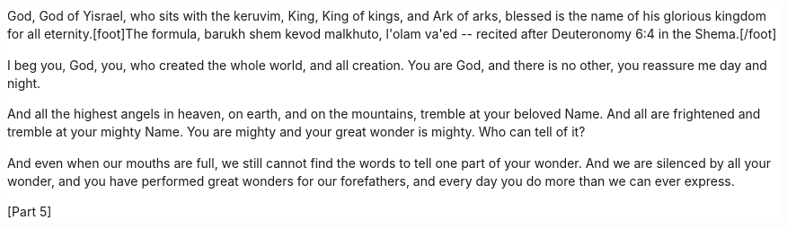 <td style="vertical-align:top;">
<div class="english" lang="en">
God, God of Yisrael, who sits with the keruvim, King, King of kings, and Ark of arks, blessed is the name of his glorious kingdom for all eternity.[foot]The formula, barukh shem kevod malkhuto, l'olam va'ed -- recited after Deuteronomy 6:4 in the Shema.[/foot]
</div></td></tr>


<tr><td style="vertical-align:top;">
<div class="liturgy" lang="he">

</span></div></td>
 
<td style="vertical-align:top;">
<div class="english" lang="en">
I beg you, God, you, who created the whole world, and all creation. You are God, and there is no other, you reassure me day and night.
</div></td></tr>


<tr><td style="vertical-align:top;">
<div class="liturgy" lang="he">

</span></div></td>
 
<td style="vertical-align:top;">
<div class="english" lang="en">
And all the highest angels in heaven, on earth, and on the mountains, tremble at your beloved Name. And all are frightened and tremble at your mighty Name. You are mighty and your great wonder is mighty. Who can tell of it?
</div></td></tr>


<tr><td style="vertical-align:top;">
<div class="liturgy" lang="he">

</span></div></td>
 
<td style="vertical-align:top;">
<div class="english" lang="en">
And even when our mouths are full, we still cannot find the words to tell one part of your wonder. And we are silenced by all your wonder, and you have performed great wonders for our forefathers, and every day you do more than we can ever express.
</div></td></tr>


<tr><td style="vertical-align:top;">
<div class="liturgy" lang="he">

</span></div></td>
 
<td style="vertical-align:top;">
<div class="english" lang="en">
[Part 5]
</div></td></tr>


<tr><td style="vertical-align:top;">
<div class="liturgy" lang="he">
